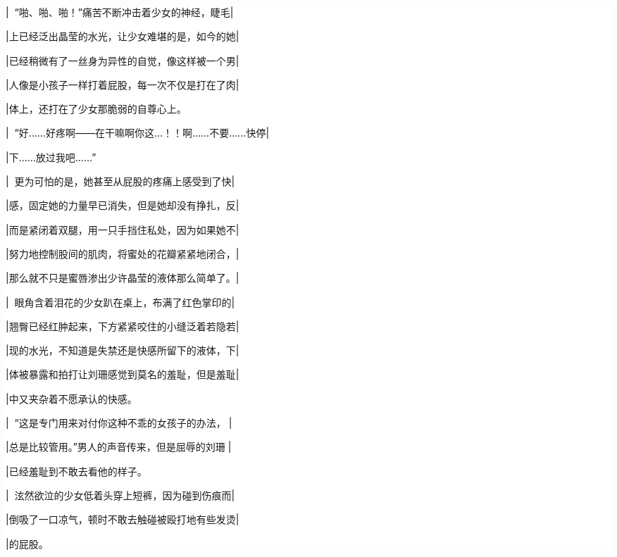 |  “啪、啪、啪！”痛苦不断冲击着少女的神经，睫毛|

|上已经泛出晶莹的水光，让少女难堪的是，如今的她|

|已经稍微有了一丝身为异性的自觉，像这样被一个男|

|人像是小孩子一样打着屁股，每一次不仅是打在了肉|

|体上，还打在了少女那脆弱的自尊心上。

|  “好……好疼啊——在干嘛啊你这…！！啊……不要……快停|

|下……放过我吧……”

|  更为可怕的是，她甚至从屁股的疼痛上感受到了快|

|感，固定她的力量早已消失，但是她却没有挣扎，反|

|而是紧闭着双腿，用一只手挡住私处，因为如果她不|

|努力地控制股间的肌肉，将蜜处的花瓣紧紧地闭合，|

|那么就不只是蜜唇渗出少许晶莹的液体那么简单了。|

|  眼角含着泪花的少女趴在桌上，布满了红色掌印的|

|翘臀已经红肿起来，下方紧紧咬住的小缝泛着若隐若|

|现的水光，不知道是失禁还是快感所留下的液体，下|

|体被暴露和拍打让刘珊感觉到莫名的羞耻，但是羞耻|

|中又夹杂着不愿承认的快感。

|  “这是专门用来对付你这种不乖的女孩子的办法， |

|总是比较管用。”男人的声音传来，但是屈辱的刘珊 |

|已经羞耻到不敢去看他的样子。

|  泫然欲泣的少女低着头穿上短裤，因为碰到伤痕而|

|倒吸了一口凉气，顿时不敢去触碰被殴打地有些发烫|

|的屁股。
